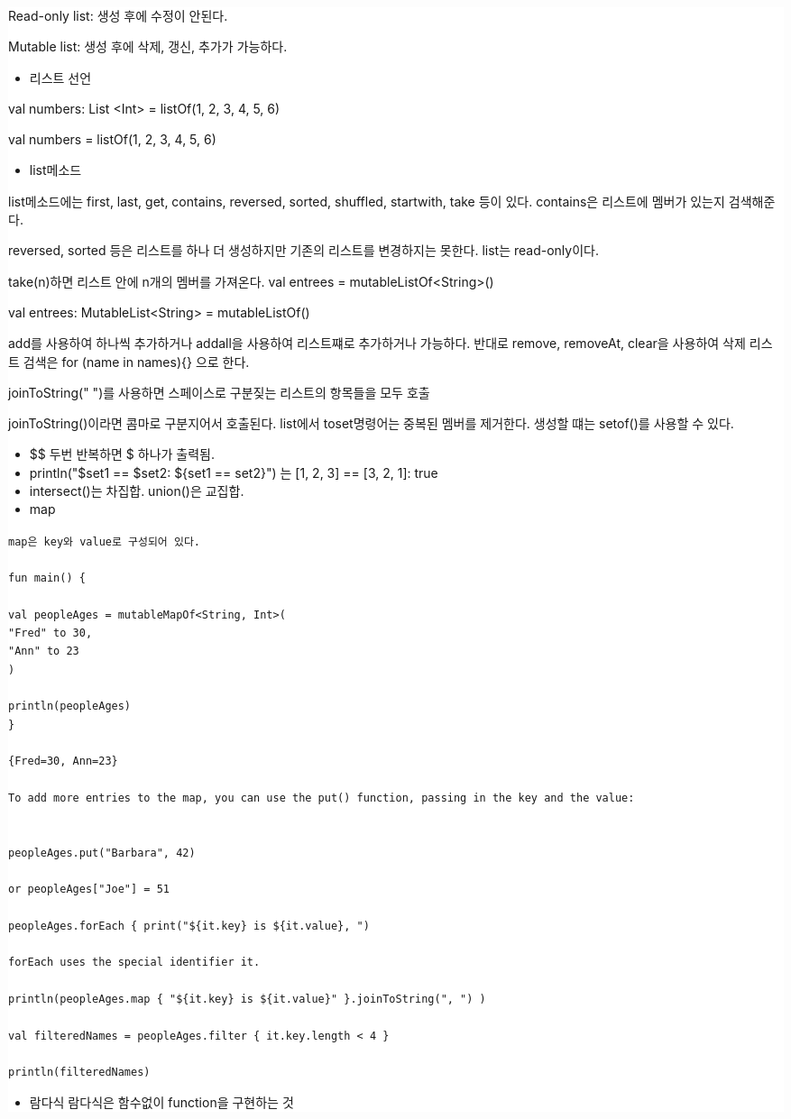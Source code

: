Read-only list: 생성 후에 수정이 안된다.

Mutable list: 생성 후에 삭제, 갱신, 추가가 가능하다.


* 리스트 선언

val numbers: List &#x3C;Int> = listOf(1, 2, 3, 4, 5, 6)

val numbers = listOf(1, 2, 3, 4, 5, 6)

* list메소드 

list메소드에는 first, last, get, contains, reversed, sorted, shuffled, startwith, take 등이 있다. contains은 리스트에 멤버가 있는지 검색해준다.

reversed, sorted 등은 리스트를 하나 더 생성하지만 기존의 리스트를 변경하지는 못한다. list는 read-only이다.

take(n)하면 리스트 안에 n개의 멤버를 가져온다.
val entrees = mutableListOf&#x3C;String>()

val entrees: MutableList&#x3C;String> = mutableListOf()

add를 사용하여 하나씩 추가하거나 addall을 사용하여 리스트쨰로 추가하거나 가능하다. 반대로 remove, removeAt, clear을 사용하여 삭제
리스트 검색은 for (name in names){} 으로 한다.

 

joinToString(" ")를 사용하면 스페이스로 구분짖는 리스트의 항목들을 모두 호출

joinToString()이라면 콤마로 구분지어서 호출된다.
list에서 toset명령어는 중복된 멤버를 제거한다. 생성할 떄는 setof()를 사용할 수 있다.

* $$ 두번 반복하면 $ 하나가 출력됨.
* println("$set1 == $set2: ${set1 == set2}") 는 [1, 2, 3] == [3, 2, 1]: true
* intersect()는 차집합. union()은 교집합.
* map
```
map은 key와 value로 구성되어 있다.

fun main() {

val peopleAges = mutableMapOf<String, Int>(
"Fred" to 30,
"Ann" to 23
)

println(peopleAges)
}

{Fred=30, Ann=23}

To add more entries to the map, you can use the put() function, passing in the key and the value:


peopleAges.put("Barbara", 42)

or peopleAges["Joe"] = 51

peopleAges.forEach { print("${it.key} is ${it.value}, ")

forEach uses the special identifier it.

println(peopleAges.map { "${it.key} is ${it.value}" }.joinToString(", ") )

val filteredNames = peopleAges.filter { it.key.length < 4 }

println(filteredNames)
```
* 람다식
람다식은 함수없이 function을 구현하는 것
